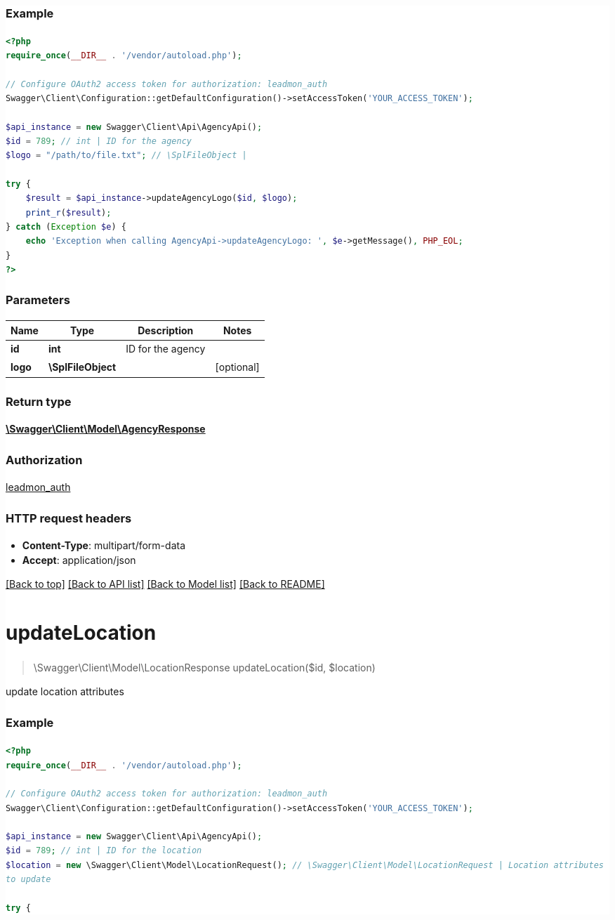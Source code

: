 ### Example
```php
<?php
require_once(__DIR__ . '/vendor/autoload.php');

// Configure OAuth2 access token for authorization: leadmon_auth
Swagger\Client\Configuration::getDefaultConfiguration()->setAccessToken('YOUR_ACCESS_TOKEN');

$api_instance = new Swagger\Client\Api\AgencyApi();
$id = 789; // int | ID for the agency
$logo = "/path/to/file.txt"; // \SplFileObject | 

try {
    $result = $api_instance->updateAgencyLogo($id, $logo);
    print_r($result);
} catch (Exception $e) {
    echo 'Exception when calling AgencyApi->updateAgencyLogo: ', $e->getMessage(), PHP_EOL;
}
?>
```

### Parameters

Name | Type | Description  | Notes
------------- | ------------- | ------------- | -------------
 **id** | **int**| ID for the agency |
 **logo** | **\SplFileObject**|  | [optional]

### Return type

[**\Swagger\Client\Model\AgencyResponse**](../Model/AgencyResponse.md)

### Authorization

[leadmon_auth](../../README.md#leadmon_auth)

### HTTP request headers

 - **Content-Type**: multipart/form-data
 - **Accept**: application/json

[[Back to top]](#) [[Back to API list]](../../README.md#documentation-for-api-endpoints) [[Back to Model list]](../../README.md#documentation-for-models) [[Back to README]](../../README.md)

# **updateLocation**
> \Swagger\Client\Model\LocationResponse updateLocation($id, $location)



update location attributes

### Example
```php
<?php
require_once(__DIR__ . '/vendor/autoload.php');

// Configure OAuth2 access token for authorization: leadmon_auth
Swagger\Client\Configuration::getDefaultConfiguration()->setAccessToken('YOUR_ACCESS_TOKEN');

$api_instance = new Swagger\Client\Api\AgencyApi();
$id = 789; // int | ID for the location
$location = new \Swagger\Client\Model\LocationRequest(); // \Swagger\Client\Model\LocationRequest | Location attributes to update

try {
```